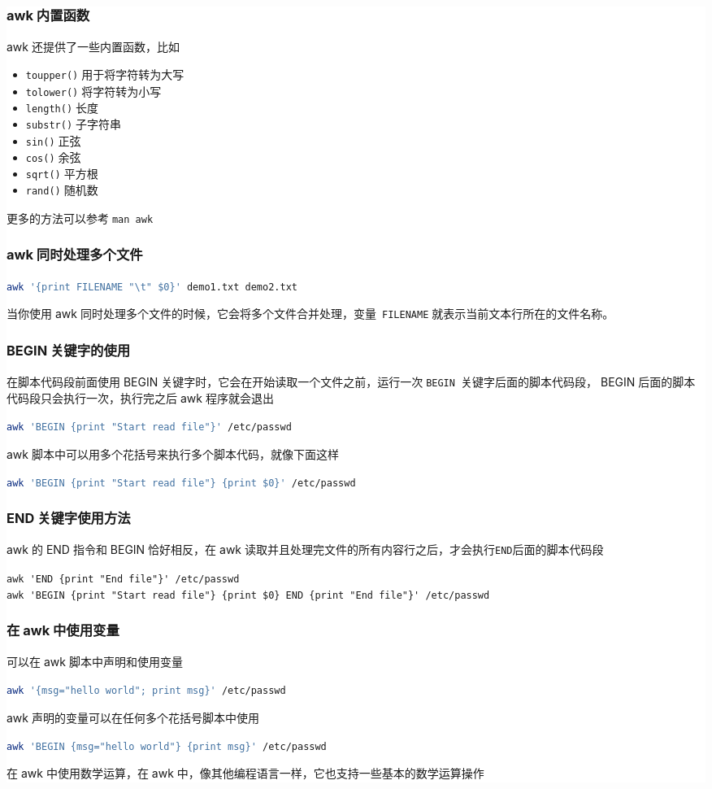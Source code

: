 ### awk 内置函数
awk 还提供了一些内置函数，比如

- `toupper()` 用于将字符转为大写
- `tolower()` 将字符转为小写
- `length()` 长度
- `substr()` 子字符串
- `sin()` 正弦
- `cos()` 余弦
- `sqrt()` 平方根
- `rand()` 随机数

更多的方法可以参考 `man awk`

### awk 同时处理多个文件

```sh
awk '{print FILENAME "\t" $0}' demo1.txt demo2.txt
```

当你使用 awk 同时处理多个文件的时候，它会将多个文件合并处理，变量` FILENAME` 就表示当前文本行所在的文件名称。

### BEGIN 关键字的使用

在脚本代码段前面使用 BEGIN 关键字时，它会在开始读取一个文件之前，运行一次 `BEGIN `关键字后面的脚本代码段， BEGIN 后面的脚本代码段只会执行一次，执行完之后 awk 程序就会退出

```sh
awk 'BEGIN {print "Start read file"}' /etc/passwd
```

awk 脚本中可以用多个花括号来执行多个脚本代码，就像下面这样

```sh
awk 'BEGIN {print "Start read file"} {print $0}' /etc/passwd
```

### END 关键字使用方法

awk 的 END 指令和 BEGIN 恰好相反，在 awk 读取并且处理完文件的所有内容行之后，才会执行` END `后面的脚本代码段

    awk 'END {print "End file"}' /etc/passwd
    awk 'BEGIN {print "Start read file"} {print $0} END {print "End file"}' /etc/passwd


### 在 awk 中使用变量

可以在 awk 脚本中声明和使用变量

```sh
awk '{msg="hello world"; print msg}' /etc/passwd
```

awk 声明的变量可以在任何多个花括号脚本中使用

```sh
awk 'BEGIN {msg="hello world"} {print msg}' /etc/passwd
```

在 awk 中使用数学运算，在 awk 中，像其他编程语言一样，它也支持一些基本的数学运算操作

